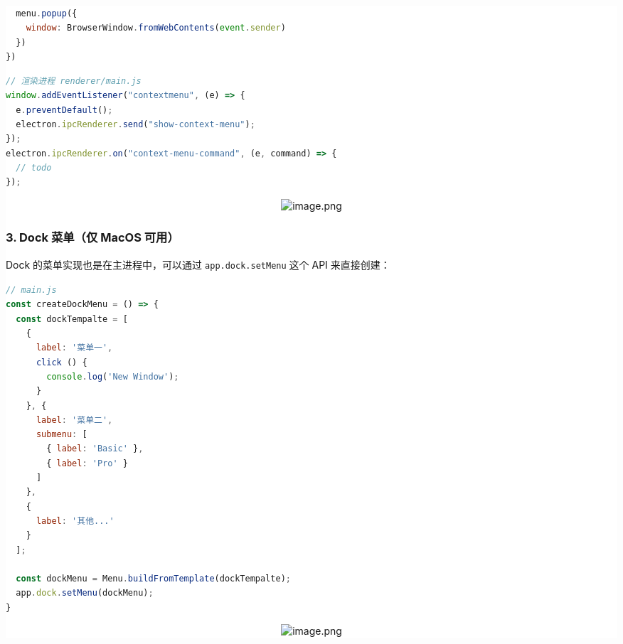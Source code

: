 ```js
  menu.popup({
    window: BrowserWindow.fromWebContents(event.sender)
  })
})
```

```js
// 渲染进程 renderer/main.js
window.addEventListener("contextmenu", (e) => {
  e.preventDefault();
  electron.ipcRenderer.send("show-context-menu");
});
electron.ipcRenderer.on("context-menu-command", (e, command) => {
  // todo
});
```


<p align=center><img src="https://p9-juejin.byteimg.com/tos-cn-i-k3u1fbpfcp/0a053ff5cbd846fcbb323ee8363af9cc~tplv-k3u1fbpfcp-jj-mark:0:0:0:0:q75.image#?w=1506&h=520&s=68739&e=png&b=303240" alt="image.png"  /></p>

### 3. Dock 菜单（仅 MacOS 可用）

Dock 的菜单实现也是在主进程中，可以通过 `app.dock.setMenu` 这个 API 来直接创建：

```js
// main.js
const createDockMenu = () => {
  const dockTempalte = [
    {
      label: '菜单一',
      click () {
        console.log('New Window');
      }
    }, {
      label: '菜单二',
      submenu: [
        { label: 'Basic' },
        { label: 'Pro' }
      ]
    },
    {
      label: '其他...'
    }
  ];

  const dockMenu = Menu.buildFromTemplate(dockTempalte);
  app.dock.setMenu(dockMenu);
}
```

<p align=center><img src="https://p6-juejin.byteimg.com/tos-cn-i-k3u1fbpfcp/5ad9b74fb0d848ff9fc5346e12bcc27a~tplv-k3u1fbpfcp-jj-mark:0:0:0:0:q75.image#?w=404&h=632&s=188648&e=png&b=c1c1c0" alt="image.png" width="50%" /></p>

